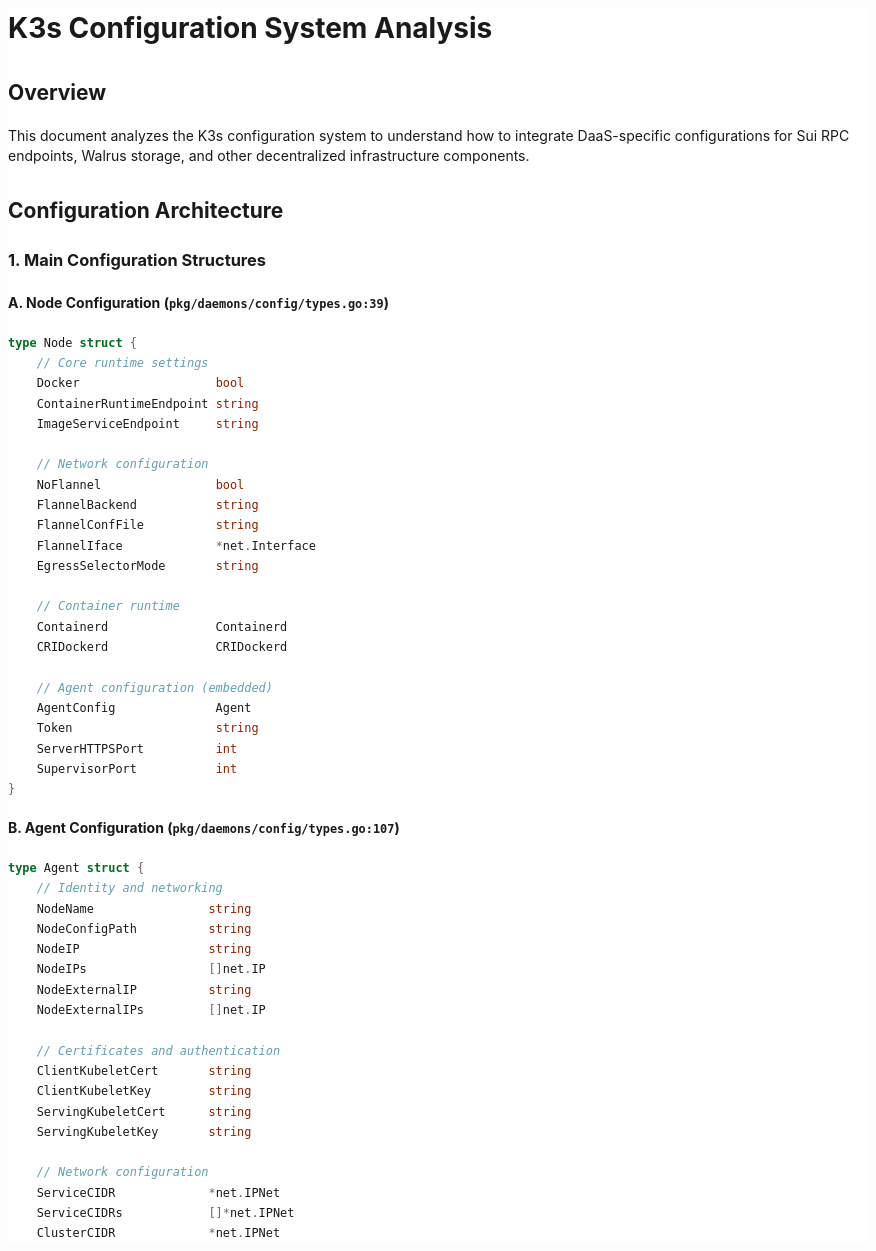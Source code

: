 # K3s Configuration System Analysis

## Overview
This document analyzes the K3s configuration system to understand how to integrate DaaS-specific configurations for Sui RPC endpoints, Walrus storage, and other decentralized infrastructure components.

## Configuration Architecture

### 1. Main Configuration Structures

#### A. Node Configuration (`pkg/daemons/config/types.go:39`)
```go
type Node struct {
    // Core runtime settings
    Docker                   bool
    ContainerRuntimeEndpoint string
    ImageServiceEndpoint     string

    // Network configuration
    NoFlannel                bool
    FlannelBackend           string
    FlannelConfFile          string
    FlannelIface             *net.Interface
    EgressSelectorMode       string

    // Container runtime
    Containerd               Containerd
    CRIDockerd               CRIDockerd

    // Agent configuration (embedded)
    AgentConfig              Agent
    Token                    string
    ServerHTTPSPort          int
    SupervisorPort           int
}
```

#### B. Agent Configuration (`pkg/daemons/config/types.go:107`)
```go
type Agent struct {
    // Identity and networking
    NodeName                string
    NodeConfigPath          string
    NodeIP                  string
    NodeIPs                 []net.IP
    NodeExternalIP          string
    NodeExternalIPs         []net.IP

    // Certificates and authentication
    ClientKubeletCert       string
    ClientKubeletKey        string
    ServingKubeletCert      string
    ServingKubeletKey       string

    // Network configuration
    ServiceCIDR             *net.IPNet
    ServiceCIDRs            []*net.IPNet
    ClusterCIDR             *net.IPNet
```